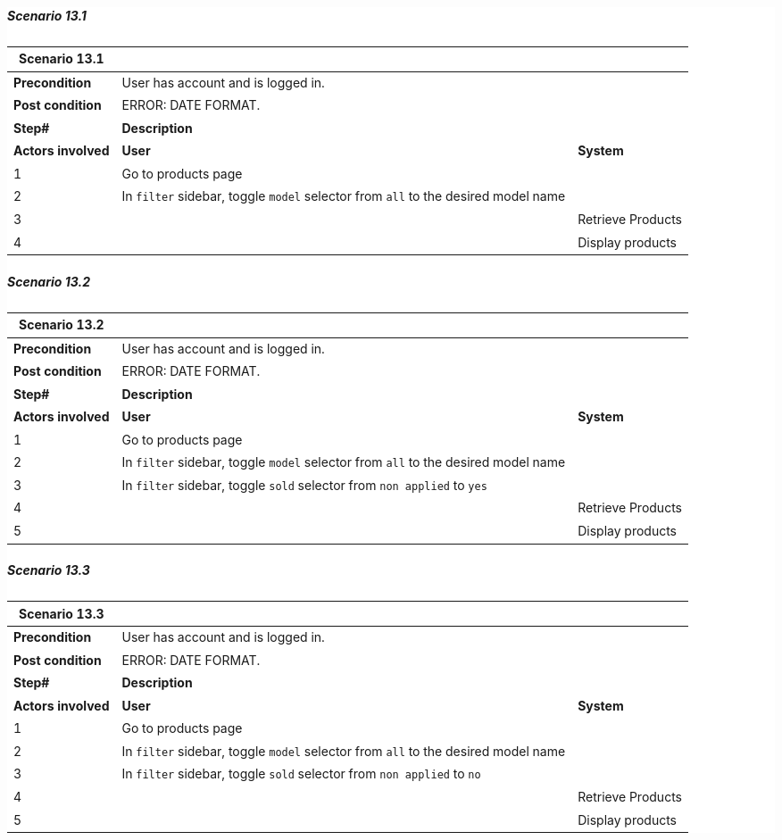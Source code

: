 ##### Scenario 13.1

| Scenario 13.1       |                                                                                   |                   |
|---------------------|-----------------------------------------------------------------------------------|-------------------|
| __Precondition__    | User has account and is logged in.                                                |
| __Post condition__  | ERROR: DATE FORMAT.                                                               |
| __Step#__           | __Description__                                                                   |
| __Actors involved__ | __User__                                                                          | __System__        |
| 1                   | Go to products page                                                               |                   |
| 2                   | In `filter` sidebar, toggle `model` selector from `all` to the desired model name |                   |
| 3                   |                                                                                   | Retrieve Products |
| 4                   |                                                                                   | Display products  |

##### Scenario 13.2

| Scenario 13.2       |                                                                                   |                   |
|---------------------|-----------------------------------------------------------------------------------|-------------------|
| __Precondition__    | User has account and is logged in.                                                |
| __Post condition__  | ERROR: DATE FORMAT.                                                               |
| __Step#__           | __Description__                                                                   |
| __Actors involved__ | __User__                                                                          | __System__        |
| 1                   | Go to products page                                                               |                   |
| 2                   | In `filter` sidebar, toggle `model` selector from `all` to the desired model name |                   |
| 3                   | In `filter` sidebar, toggle `sold` selector from `non applied` to `yes`           |                   |
| 4                   |                                                                                   | Retrieve Products |
| 5                   |                                                                                   | Display products  |

##### Scenario 13.3

| Scenario 13.3       |                                                                                   |                   |
|---------------------|-----------------------------------------------------------------------------------|-------------------|
| __Precondition__    | User has account and is logged in.                                                |
| __Post condition__  | ERROR: DATE FORMAT.                                                               |
| __Step#__           | __Description__                                                                   |
| __Actors involved__ | __User__                                                                          | __System__        |
| 1                   | Go to products page                                                               |                   |
| 2                   | In `filter` sidebar, toggle `model` selector from `all` to the desired model name |                   |
| 3                   | In `filter` sidebar, toggle `sold` selector from `non applied` to `no`            |                   |
| 4                   |                                                                                   | Retrieve Products |
| 5                   |                                                                                   | Display products  |
